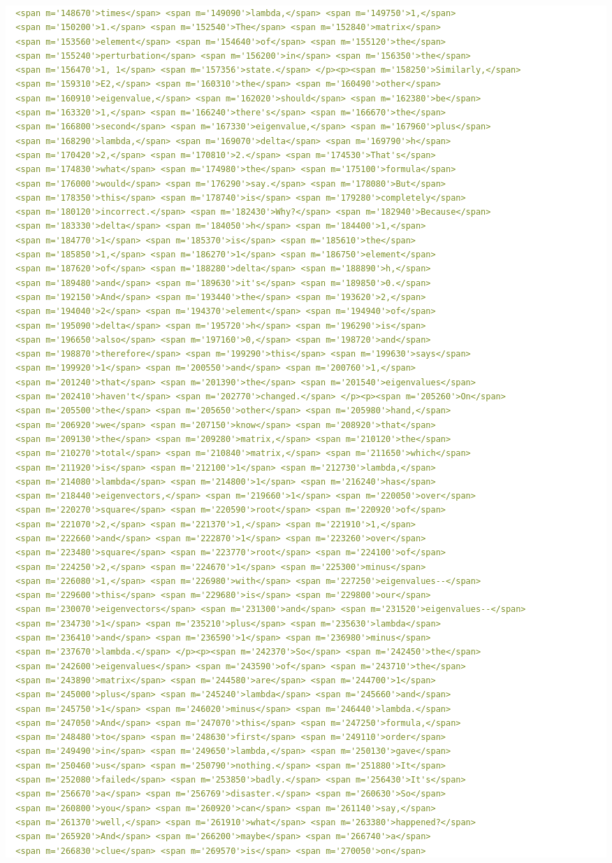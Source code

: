 ```yaml
  <span m='148670'>times</span> <span m='149090'>lambda,</span> <span m='149750'>1,</span>
  <span m='150200'>1.</span> <span m='152540'>The</span> <span m='152840'>matrix</span>
  <span m='153560'>element</span> <span m='154640'>of</span> <span m='155120'>the</span>
  <span m='155240'>perturbation</span> <span m='156200'>in</span> <span m='156350'>the</span>
  <span m='156470'>1, 1</span> <span m='157356'>state.</span> </p><p><span m='158250'>Similarly,</span>
  <span m='159310'>E2,</span> <span m='160310'>the</span> <span m='160490'>other</span>
  <span m='160910'>eigenvalue,</span> <span m='162020'>should</span> <span m='162380'>be</span>
  <span m='163320'>1,</span> <span m='166240'>there's</span> <span m='166670'>the</span>
  <span m='166800'>second</span> <span m='167330'>eigenvalue,</span> <span m='167960'>plus</span>
  <span m='168290'>lambda,</span> <span m='169070'>delta</span> <span m='169790'>h</span>
  <span m='170420'>2,</span> <span m='170810'>2.</span> <span m='174530'>That's</span>
  <span m='174830'>what</span> <span m='174980'>the</span> <span m='175100'>formula</span>
  <span m='176000'>would</span> <span m='176290'>say.</span> <span m='178080'>But</span>
  <span m='178350'>this</span> <span m='178740'>is</span> <span m='179280'>completely</span>
  <span m='180120'>incorrect.</span> <span m='182430'>Why?</span> <span m='182940'>Because</span>
  <span m='183330'>delta</span> <span m='184050'>h</span> <span m='184400'>1,</span>
  <span m='184770'>1</span> <span m='185370'>is</span> <span m='185610'>the</span>
  <span m='185850'>1,</span> <span m='186270'>1</span> <span m='186750'>element</span>
  <span m='187620'>of</span> <span m='188280'>delta</span> <span m='188890'>h,</span>
  <span m='189480'>and</span> <span m='189630'>it's</span> <span m='189850'>0.</span>
  <span m='192150'>And</span> <span m='193440'>the</span> <span m='193620'>2,</span>
  <span m='194040'>2</span> <span m='194370'>element</span> <span m='194940'>of</span>
  <span m='195090'>delta</span> <span m='195720'>h</span> <span m='196290'>is</span>
  <span m='196650'>also</span> <span m='197160'>0,</span> <span m='198720'>and</span>
  <span m='198870'>therefore</span> <span m='199290'>this</span> <span m='199630'>says</span>
  <span m='199920'>1</span> <span m='200550'>and</span> <span m='200760'>1,</span>
  <span m='201240'>that</span> <span m='201390'>the</span> <span m='201540'>eigenvalues</span>
  <span m='202410'>haven't</span> <span m='202770'>changed.</span> </p><p><span m='205260'>On</span>
  <span m='205500'>the</span> <span m='205650'>other</span> <span m='205980'>hand,</span>
  <span m='206920'>we</span> <span m='207150'>know</span> <span m='208920'>that</span>
  <span m='209130'>the</span> <span m='209280'>matrix,</span> <span m='210120'>the</span>
  <span m='210270'>total</span> <span m='210840'>matrix,</span> <span m='211650'>which</span>
  <span m='211920'>is</span> <span m='212100'>1</span> <span m='212730'>lambda,</span>
  <span m='214080'>lambda</span> <span m='214800'>1</span> <span m='216240'>has</span>
  <span m='218440'>eigenvectors,</span> <span m='219660'>1</span> <span m='220050'>over</span>
  <span m='220270'>square</span> <span m='220590'>root</span> <span m='220920'>of</span>
  <span m='221070'>2,</span> <span m='221370'>1,</span> <span m='221910'>1,</span>
  <span m='222660'>and</span> <span m='222870'>1</span> <span m='223260'>over</span>
  <span m='223480'>square</span> <span m='223770'>root</span> <span m='224100'>of</span>
  <span m='224250'>2,</span> <span m='224670'>1</span> <span m='225300'>minus</span>
  <span m='226080'>1,</span> <span m='226980'>with</span> <span m='227250'>eigenvalues--</span>
  <span m='229600'>this</span> <span m='229680'>is</span> <span m='229800'>our</span>
  <span m='230070'>eigenvectors</span> <span m='231300'>and</span> <span m='231520'>eigenvalues--</span>
  <span m='234730'>1</span> <span m='235210'>plus</span> <span m='235630'>lambda</span>
  <span m='236410'>and</span> <span m='236590'>1</span> <span m='236980'>minus</span>
  <span m='237670'>lambda.</span> </p><p><span m='242370'>So</span> <span m='242450'>the</span>
  <span m='242600'>eigenvalues</span> <span m='243590'>of</span> <span m='243710'>the</span>
  <span m='243890'>matrix</span> <span m='244580'>are</span> <span m='244700'>1</span>
  <span m='245000'>plus</span> <span m='245240'>lambda</span> <span m='245660'>and</span>
  <span m='245750'>1</span> <span m='246020'>minus</span> <span m='246440'>lambda.</span>
  <span m='247050'>And</span> <span m='247070'>this</span> <span m='247250'>formula,</span>
  <span m='248480'>to</span> <span m='248630'>first</span> <span m='249110'>order</span>
  <span m='249490'>in</span> <span m='249650'>lambda,</span> <span m='250130'>gave</span>
  <span m='250460'>us</span> <span m='250790'>nothing.</span> <span m='251880'>It</span>
  <span m='252080'>failed</span> <span m='253850'>badly.</span> <span m='256430'>It's</span>
  <span m='256670'>a</span> <span m='256769'>disaster.</span> <span m='260630'>So</span>
  <span m='260800'>you</span> <span m='260920'>can</span> <span m='261140'>say,</span>
  <span m='261370'>well,</span> <span m='261910'>what</span> <span m='263380'>happened?</span>
  <span m='265920'>And</span> <span m='266200'>maybe</span> <span m='266740'>a</span>
  <span m='266830'>clue</span> <span m='269570'>is</span> <span m='270050'>on</span>
```